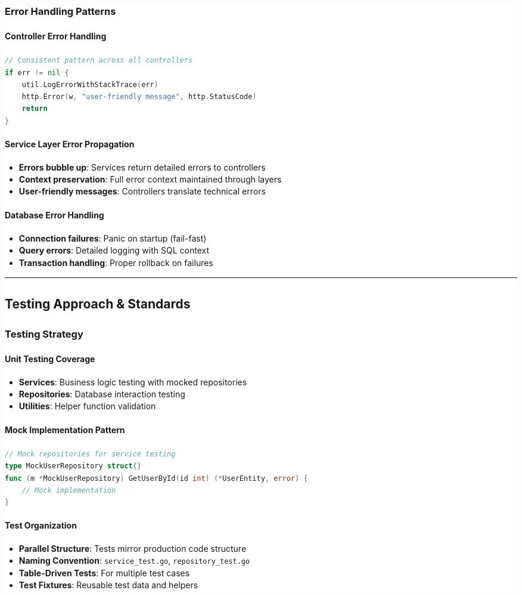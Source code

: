 ### Error Handling Patterns

#### Controller Error Handling

```go
// Consistent pattern across all controllers
if err != nil {
    util.LogErrorWithStackTrace(err)
    http.Error(w, "user-friendly message", http.StatusCode)
    return
}
```

#### Service Layer Error Propagation

- **Errors bubble up**: Services return detailed errors to controllers
- **Context preservation**: Full error context maintained through layers
- **User-friendly messages**: Controllers translate technical errors

#### Database Error Handling

- **Connection failures**: Panic on startup (fail-fast)
- **Query errors**: Detailed logging with SQL context
- **Transaction handling**: Proper rollback on failures

---

## Testing Approach & Standards

### Testing Strategy

#### Unit Testing Coverage

- **Services**: Business logic testing with mocked repositories
- **Repositories**: Database interaction testing
- **Utilities**: Helper function validation

#### Mock Implementation Pattern

```go
// Mock repositories for service testing
type MockUserRepository struct{}
func (m *MockUserRepository) GetUserById(id int) (*UserEntity, error) {
    // Mock implementation
}
```

#### Test Organization

- **Parallel Structure**: Tests mirror production code structure
- **Naming Convention**: `service_test.go`, `repository_test.go`
- **Table-Driven Tests**: For multiple test cases
- **Test Fixtures**: Reusable test data and helpers
